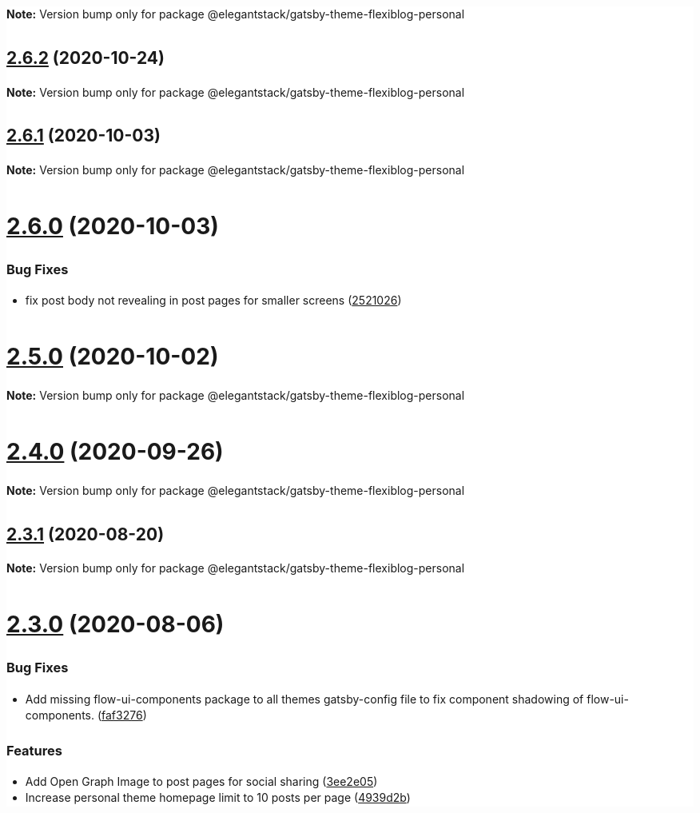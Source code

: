 **Note:** Version bump only for package @elegantstack/gatsby-theme-flexiblog-personal

## [2.6.2](https://gitlab.com/alimoosavi15/gatsby-theme-flexiblog/compare/v2.6.1...v2.6.2) (2020-10-24)

**Note:** Version bump only for package @elegantstack/gatsby-theme-flexiblog-personal

## [2.6.1](https://gitlab.com/alimoosavi15/gatsby-theme-flexiblog/compare/v2.6.0...v2.6.1) (2020-10-03)

**Note:** Version bump only for package @elegantstack/gatsby-theme-flexiblog-personal

# [2.6.0](https://gitlab.com/alimoosavi15/gatsby-theme-flexiblog/compare/v2.5.0...v2.6.0) (2020-10-03)

### Bug Fixes

- fix post body not revealing in post pages for smaller screens ([2521026](https://gitlab.com/alimoosavi15/gatsby-theme-flexiblog/commit/2521026bb2002f496c75ae3b1438e94c33ee97e0))

# [2.5.0](https://gitlab.com/alimoosavi15/gatsby-theme-flexiblog/compare/v2.4.0...v2.5.0) (2020-10-02)

**Note:** Version bump only for package @elegantstack/gatsby-theme-flexiblog-personal

# [2.4.0](https://gitlab.com/alimoosavi15/gatsby-theme-flexiblog/compare/v2.3.1...v2.4.0) (2020-09-26)

**Note:** Version bump only for package @elegantstack/gatsby-theme-flexiblog-personal

## [2.3.1](https://gitlab.com/alimoosavi15/gatsby-theme-flexiblog/compare/v2.3.0...v2.3.1) (2020-08-20)

**Note:** Version bump only for package @elegantstack/gatsby-theme-flexiblog-personal

# [2.3.0](https://gitlab.com/alimoosavi15/gatsby-theme-flexiblog/compare/v2.2.3...v2.3.0) (2020-08-06)

### Bug Fixes

- Add missing flow-ui-components package to all themes gatsby-config file to fix component shadowing of flow-ui-components. ([faf3276](https://gitlab.com/alimoosavi15/gatsby-theme-flexiblog/commit/faf32760fc0102ddc98eb56a51b0733f78754cc4))

### Features

- Add Open Graph Image to post pages for social sharing ([3ee2e05](https://gitlab.com/alimoosavi15/gatsby-theme-flexiblog/commit/3ee2e05369f2722c6e44a442099a3fa82944e845))
- Increase personal theme homepage limit to 10 posts per page ([4939d2b](https://gitlab.com/alimoosavi15/gatsby-theme-flexiblog/commit/4939d2b3b8b57b3564cd66b099a1947a136d5127))
